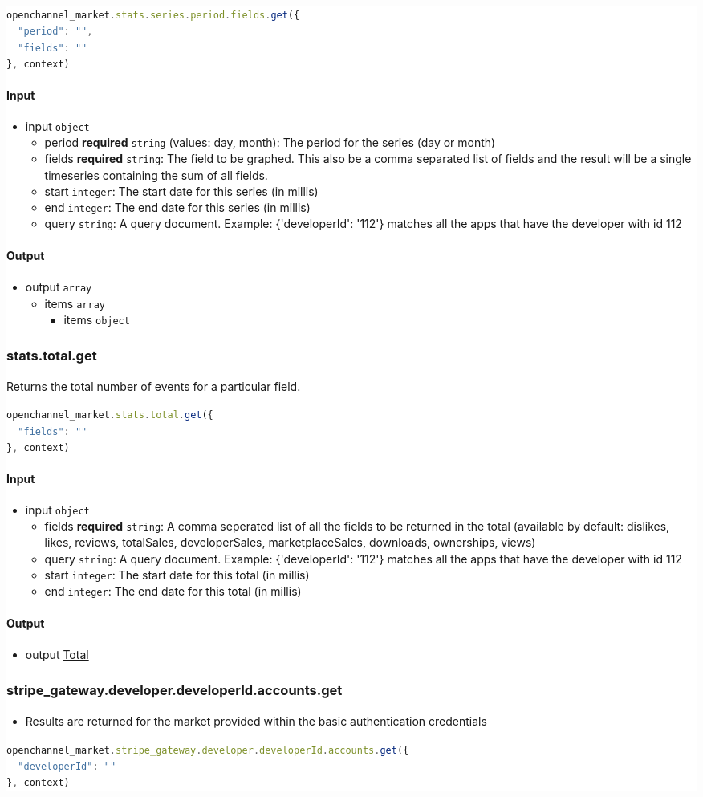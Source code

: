 
```js
openchannel_market.stats.series.period.fields.get({
  "period": "",
  "fields": ""
}, context)
```

#### Input
* input `object`
  * period **required** `string` (values: day, month): The period for the series (day or month)
  * fields **required** `string`: The field to be graphed. This also be a comma separated list of fields and the result will be a single timeseries containing the sum of all fields.
  * start `integer`: The start date for this series (in millis)
  * end `integer`: The end date for this series (in millis)
  * query `string`: A query document. Example: {'developerId': '112'} matches all the apps that have the developer with id 112

#### Output
* output `array`
  * items `array`
    * items `object`

### stats.total.get
Returns the total number of events for a particular field.


```js
openchannel_market.stats.total.get({
  "fields": ""
}, context)
```

#### Input
* input `object`
  * fields **required** `string`: A comma seperated list of all the fields to be returned in the total (available by default: dislikes, likes, reviews, totalSales, developerSales, marketplaceSales, downloads, ownerships, views)
  * query `string`: A query document. Example: {'developerId': '112'} matches all the apps that have the developer with id 112
  * start `integer`: The start date for this total (in millis)
  * end `integer`: The end date for this total (in millis)

#### Output
* output [Total](#total)

### stripe_gateway.developer.developerId.accounts.get
- Results are returned for the market provided within the basic authentication credentials



```js
openchannel_market.stripe_gateway.developer.developerId.accounts.get({
  "developerId": ""
}, context)
```
